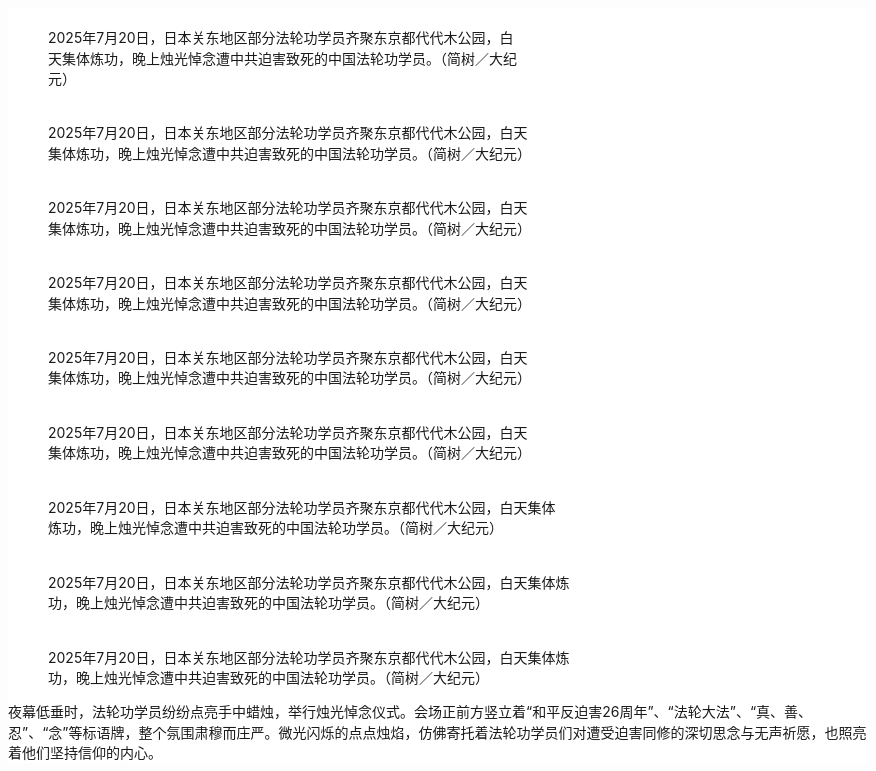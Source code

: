 <figure id="attachment_14558057" aria-describedby="caption-attachment-14558057" style="width: 479px" class="wp-caption aligncenter"><a target="_blank" href="https://i.epochtimes.com/assets/uploads/2025/07/id14558057-a006717ec9bd1a301a3895ed5569869b.jpg"><img decoding="async" class=" wp-image-14558057" src="https://i.epochtimes.com/assets/uploads/2025/07/id14558057-a006717ec9bd1a301a3895ed5569869b-450x300.jpg" alt="" width="479" b="319" /></a><figcaption id="caption-attachment-14558057" class="wp-caption-text">2025年7月20日，日本关东地区部分法轮功学员齐聚东京都代代木公园，白天集体炼功，晚上烛光悼念遭中共迫害致死的中国法轮功学员。（简树／大纪元）</figcaption></figure>
<figure id="attachment_14558056" aria-describedby="caption-attachment-14558056" style="width: 491px" class="wp-caption aligncenter"><a target="_blank" href="https://i.epochtimes.com/assets/uploads/2025/07/id14558056-f17849d76099397a4954dfc3606769c6.jpg"><img decoding="async" class=" wp-image-14558056" src="https://i.epochtimes.com/assets/uploads/2025/07/id14558056-f17849d76099397a4954dfc3606769c6-450x300.jpg" alt="" width="491" b="327" /></a><figcaption id="caption-attachment-14558056" class="wp-caption-text">2025年7月20日，日本关东地区部分法轮功学员齐聚东京都代代木公园，白天集体炼功，晚上烛光悼念遭中共迫害致死的中国法轮功学员。（简树／大纪元）</figcaption></figure>
<figure id="attachment_14558055" aria-describedby="caption-attachment-14558055" style="width: 488px" class="wp-caption aligncenter"><a target="_blank" href="https://i.epochtimes.com/assets/uploads/2025/07/id14558055-64fab52813363bcd48eddd9f5880eb59.jpg"><img decoding="async" class=" wp-image-14558055" src="https://i.epochtimes.com/assets/uploads/2025/07/id14558055-64fab52813363bcd48eddd9f5880eb59-450x300.jpg" alt="" width="488" b="325" /></a><figcaption id="caption-attachment-14558055" class="wp-caption-text">2025年7月20日，日本关东地区部分法轮功学员齐聚东京都代代木公园，白天集体炼功，晚上烛光悼念遭中共迫害致死的中国法轮功学员。（简树／大纪元）</figcaption></figure>
<figure id="attachment_14558054" aria-describedby="caption-attachment-14558054" style="width: 488px" class="wp-caption aligncenter"><a target="_blank" href="https://i.epochtimes.com/assets/uploads/2025/07/id14558054-a40af435ee597b36f9c16cb338f40267.jpg"><img decoding="async" class=" wp-image-14558054" src="https://i.epochtimes.com/assets/uploads/2025/07/id14558054-a40af435ee597b36f9c16cb338f40267-450x300.jpg" alt="" width="488" b="325" /></a><figcaption id="caption-attachment-14558054" class="wp-caption-text">2025年7月20日，日本关东地区部分法轮功学员齐聚东京都代代木公园，白天集体炼功，晚上烛光悼念遭中共迫害致死的中国法轮功学员。（简树／大纪元）</figcaption></figure>
<figure id="attachment_14558053" aria-describedby="caption-attachment-14558053" style="width: 483px" class="wp-caption aligncenter"><a target="_blank" href="https://i.epochtimes.com/assets/uploads/2025/07/id14558053-3136187c499edfae8178f87f742d280c.jpg"><img decoding="async" class=" wp-image-14558053" src="https://i.epochtimes.com/assets/uploads/2025/07/id14558053-3136187c499edfae8178f87f742d280c-450x303.jpg" alt="" width="483" b="325" /></a><figcaption id="caption-attachment-14558053" class="wp-caption-text">2025年7月20日，日本关东地区部分法轮功学员齐聚东京都代代木公园，白天集体炼功，晚上烛光悼念遭中共迫害致死的中国法轮功学员。（简树／大纪元）</figcaption></figure>
<figure id="attachment_14558052" aria-describedby="caption-attachment-14558052" style="width: 491px" class="wp-caption aligncenter"><a target="_blank" href="https://i.epochtimes.com/assets/uploads/2025/07/id14558052-2957e877c32c6f7ca8127797e7028d00.jpg"><img decoding="async" class=" wp-image-14558052" src="https://i.epochtimes.com/assets/uploads/2025/07/id14558052-2957e877c32c6f7ca8127797e7028d00-450x300.jpg" alt="" width="491" b="327" /></a><figcaption id="caption-attachment-14558052" class="wp-caption-text">2025年7月20日，日本关东地区部分法轮功学员齐聚东京都代代木公园，白天集体炼功，晚上烛光悼念遭中共迫害致死的中国法轮功学员。（简树／大纪元）</figcaption></figure>
<figure id="attachment_14558051" aria-describedby="caption-attachment-14558051" style="width: 508px" class="wp-caption aligncenter"><a target="_blank" href="https://i.epochtimes.com/assets/uploads/2025/07/id14558051-ec15a5754f29ec1ca1c33435a37e0113.jpg"><img decoding="async" class=" wp-image-14558051" src="https://i.epochtimes.com/assets/uploads/2025/07/id14558051-ec15a5754f29ec1ca1c33435a37e0113-450x300.jpg" alt="" width="508" b="338" /></a><figcaption id="caption-attachment-14558051" class="wp-caption-text">2025年7月20日，日本关东地区部分法轮功学员齐聚东京都代代木公园，白天集体炼功，晚上烛光悼念遭中共迫害致死的中国法轮功学员。（简树／大纪元）</figcaption></figure>
<figure id="attachment_14558050" aria-describedby="caption-attachment-14558050" style="width: 527px" class="wp-caption aligncenter"><a target="_blank" href="https://i.epochtimes.com/assets/uploads/2025/07/id14558050-45bfa6ff32ea54afd09135166e40607b.jpg"><img decoding="async" class=" wp-image-14558050" src="https://i.epochtimes.com/assets/uploads/2025/07/id14558050-45bfa6ff32ea54afd09135166e40607b-450x292.jpg" alt="" width="527" b="342" /></a><figcaption id="caption-attachment-14558050" class="wp-caption-text">2025年7月20日，日本关东地区部分法轮功学员齐聚东京都代代木公园，白天集体炼功，晚上烛光悼念遭中共迫害致死的中国法轮功学员。（简树／大纪元）</figcaption></figure>
<figure id="attachment_14558049" aria-describedby="caption-attachment-14558049" style="width: 533px" class="wp-caption aligncenter"><a target="_blank" href="https://i.epochtimes.com/assets/uploads/2025/07/id14558049-ec3f18f8aaa18cb746c1196b2305c720.jpg"><img decoding="async" class=" wp-image-14558049" src="https://i.epochtimes.com/assets/uploads/2025/07/id14558049-ec3f18f8aaa18cb746c1196b2305c720-450x300.jpg" alt="" width="533" b="355" /></a><figcaption id="caption-attachment-14558049" class="wp-caption-text">2025年7月20日，日本关东地区部分法轮功学员齐聚东京都代代木公园，白天集体炼功，晚上烛光悼念遭中共迫害致死的中国法轮功学员。（简树／大纪元）</figcaption></figure>
<p>夜幕低垂时，法轮功学员纷纷点亮手中蜡烛，举行烛光悼念仪式。会场正前方竖立着“和平反迫害26周年”、“法轮大法”、“真、善、忍”、“念”等标语牌，整个氛围肃穆而庄严。微光闪烁的点点烛焰，仿佛寄托着法轮功学员们对遭受迫害同修的深切思念与无声祈愿，也照亮着他们坚持信仰的内心。</p>